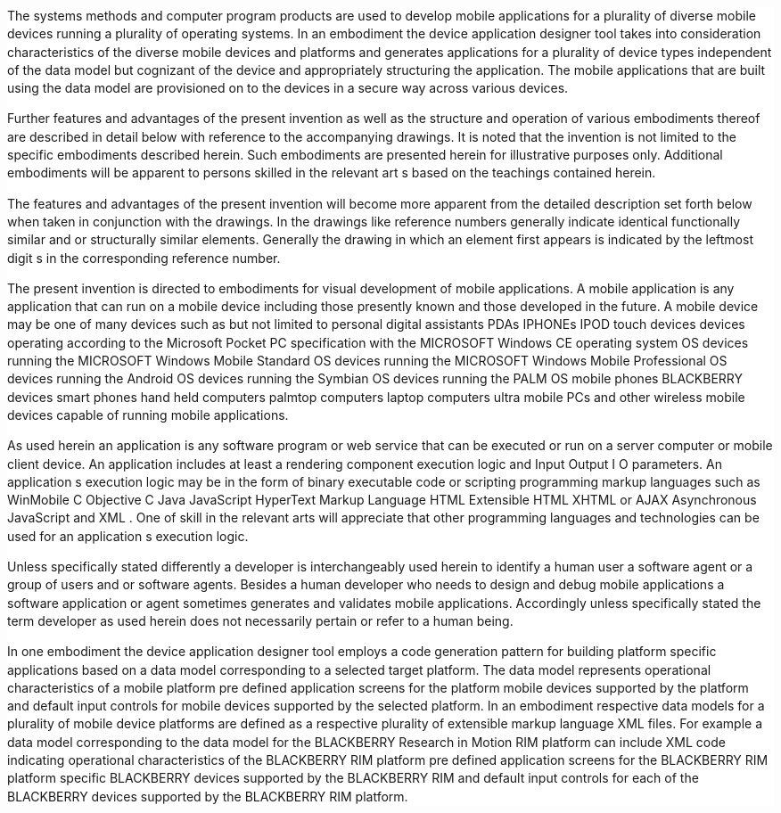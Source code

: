 The systems methods and computer program products are used to develop mobile applications for a plurality of diverse mobile devices running a plurality of operating systems. In an embodiment the device application designer tool takes into consideration characteristics of the diverse mobile devices and platforms and generates applications for a plurality of device types independent of the data model but cognizant of the device and appropriately structuring the application. The mobile applications that are built using the data model are provisioned on to the devices in a secure way across various devices.

Further features and advantages of the present invention as well as the structure and operation of various embodiments thereof are described in detail below with reference to the accompanying drawings. It is noted that the invention is not limited to the specific embodiments described herein. Such embodiments are presented herein for illustrative purposes only. Additional embodiments will be apparent to persons skilled in the relevant art s based on the teachings contained herein.

The features and advantages of the present invention will become more apparent from the detailed description set forth below when taken in conjunction with the drawings. In the drawings like reference numbers generally indicate identical functionally similar and or structurally similar elements. Generally the drawing in which an element first appears is indicated by the leftmost digit s in the corresponding reference number.

The present invention is directed to embodiments for visual development of mobile applications. A mobile application is any application that can run on a mobile device including those presently known and those developed in the future. A mobile device may be one of many devices such as but not limited to personal digital assistants PDAs IPHONEs IPOD touch devices devices operating according to the Microsoft Pocket PC specification with the MICROSOFT Windows CE operating system OS devices running the MICROSOFT Windows Mobile Standard OS devices running the MICROSOFT Windows Mobile Professional OS devices running the Android OS devices running the Symbian OS devices running the PALM OS mobile phones BLACKBERRY devices smart phones hand held computers palmtop computers laptop computers ultra mobile PCs and other wireless mobile devices capable of running mobile applications.

As used herein an application is any software program or web service that can be executed or run on a server computer or mobile client device. An application includes at least a rendering component execution logic and Input Output I O parameters. An application s execution logic may be in the form of binary executable code or scripting programming markup languages such as WinMobile C Objective C Java JavaScript HyperText Markup Language HTML Extensible HTML XHTML or AJAX Asynchronous JavaScript and XML . One of skill in the relevant arts will appreciate that other programming languages and technologies can be used for an application s execution logic.

Unless specifically stated differently a developer is interchangeably used herein to identify a human user a software agent or a group of users and or software agents. Besides a human developer who needs to design and debug mobile applications a software application or agent sometimes generates and validates mobile applications. Accordingly unless specifically stated the term developer as used herein does not necessarily pertain or refer to a human being.

In one embodiment the device application designer tool employs a code generation pattern for building platform specific applications based on a data model corresponding to a selected target platform. The data model represents operational characteristics of a mobile platform pre defined application screens for the platform mobile devices supported by the platform and default input controls for mobile devices supported by the selected platform. In an embodiment respective data models for a plurality of mobile device platforms are defined as a respective plurality of extensible markup language XML files. For example a data model corresponding to the data model for the BLACKBERRY Research in Motion RIM platform can include XML code indicating operational characteristics of the BLACKBERRY RIM platform pre defined application screens for the BLACKBERRY RIM platform specific BLACKBERRY devices supported by the BLACKBERRY RIM and default input controls for each of the BLACKBERRY devices supported by the BLACKBERRY RIM platform.
